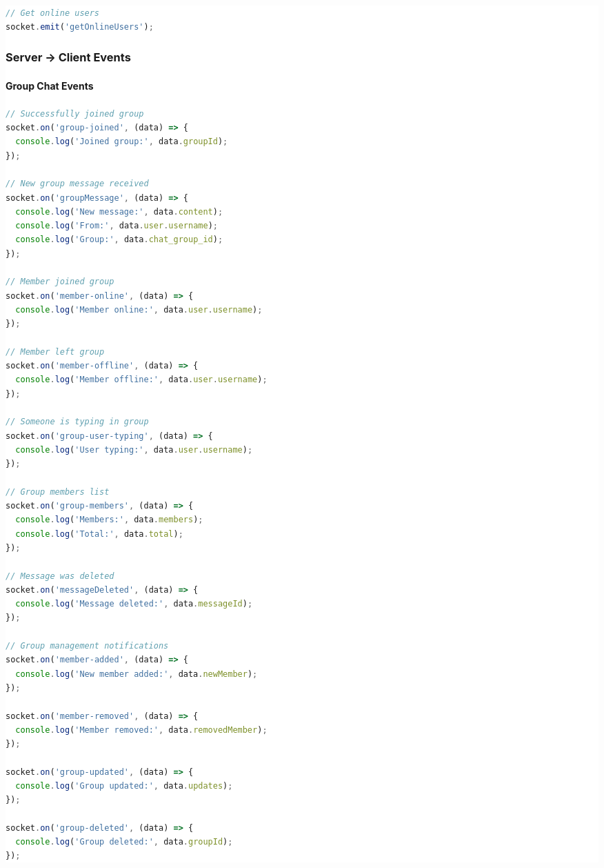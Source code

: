 ```javascript
// Get online users
socket.emit('getOnlineUsers');
```

### Server → Client Events

#### Group Chat Events
```javascript
// Successfully joined group
socket.on('group-joined', (data) => {
  console.log('Joined group:', data.groupId);
});

// New group message received
socket.on('groupMessage', (data) => {
  console.log('New message:', data.content);
  console.log('From:', data.user.username);
  console.log('Group:', data.chat_group_id);
});

// Member joined group
socket.on('member-online', (data) => {
  console.log('Member online:', data.user.username);
});

// Member left group
socket.on('member-offline', (data) => {
  console.log('Member offline:', data.user.username);
});

// Someone is typing in group
socket.on('group-user-typing', (data) => {
  console.log('User typing:', data.user.username);
});

// Group members list
socket.on('group-members', (data) => {
  console.log('Members:', data.members);
  console.log('Total:', data.total);
});

// Message was deleted
socket.on('messageDeleted', (data) => {
  console.log('Message deleted:', data.messageId);
});

// Group management notifications
socket.on('member-added', (data) => {
  console.log('New member added:', data.newMember);
});

socket.on('member-removed', (data) => {
  console.log('Member removed:', data.removedMember);
});

socket.on('group-updated', (data) => {
  console.log('Group updated:', data.updates);
});

socket.on('group-deleted', (data) => {
  console.log('Group deleted:', data.groupId);
});
```

